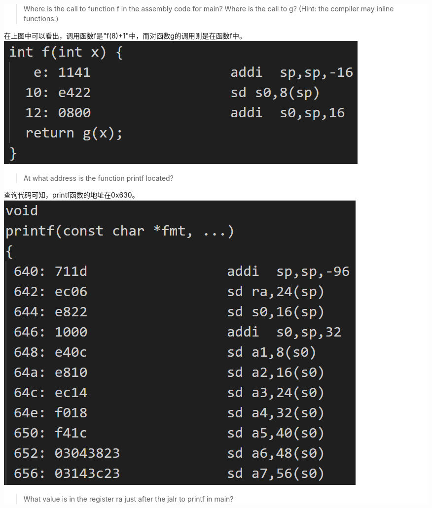 > Where is the call to function f in the assembly code for main? Where is the call to g? (Hint: the compiler may inline functions.)

在上图中可以看出，调用函数f是"f(8)+1"中，而对函数g的调用则是在函数f中。![alt text](image-22.png)

> At what address is the function printf located?

查询代码可知，printf函数的地址在0x630。![alt text](image-23.png)

> What value is in the register ra just after the jalr to printf in main?
